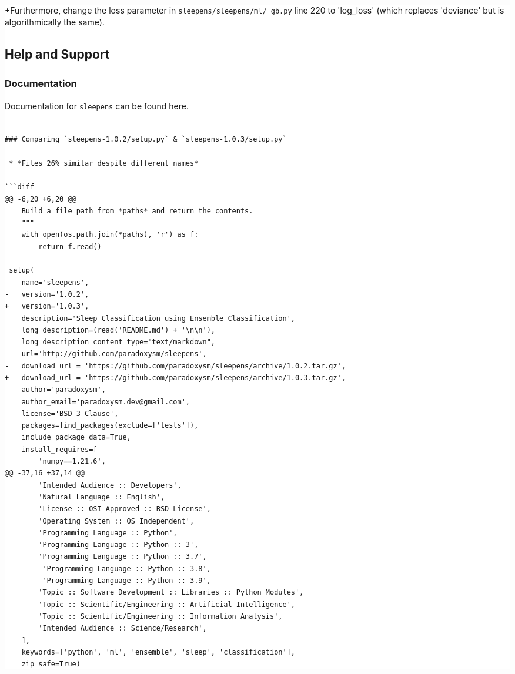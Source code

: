 +Furthermore, change the loss parameter in `sleepens/sleepens/ml/_gb.py` line 220 to 'log_loss' (which replaces 'deviance' but is algorithmically the same). 
 
 ## Help and Support
 
 ### Documentation
 
 Documentation for `sleepens` can be found [here](https://github.com/paradoxysm/sleepens/tree/master/doc).
```

### Comparing `sleepens-1.0.2/setup.py` & `sleepens-1.0.3/setup.py`

 * *Files 26% similar despite different names*

```diff
@@ -6,20 +6,20 @@
 	Build a file path from *paths* and return the contents.
 	"""
 	with open(os.path.join(*paths), 'r') as f:
 		return f.read()
 
 setup(
 	name='sleepens',
-	version='1.0.2',
+	version='1.0.3',
 	description='Sleep Classification using Ensemble Classification',
 	long_description=(read('README.md') + '\n\n'),
 	long_description_content_type="text/markdown",
 	url='http://github.com/paradoxysm/sleepens',
-	download_url = 'https://github.com/paradoxysm/sleepens/archive/1.0.2.tar.gz',
+	download_url = 'https://github.com/paradoxysm/sleepens/archive/1.0.3.tar.gz',
 	author='paradoxysm',
 	author_email='paradoxysm.dev@gmail.com',
 	license='BSD-3-Clause',
 	packages=find_packages(exclude=['tests']),
 	include_package_data=True,
 	install_requires=[
 		'numpy==1.21.6',
@@ -37,16 +37,14 @@
 		'Intended Audience :: Developers',
 		'Natural Language :: English',
 		'License :: OSI Approved :: BSD License',
 		'Operating System :: OS Independent',
 		'Programming Language :: Python',
 		'Programming Language :: Python :: 3',
 		'Programming Language :: Python :: 3.7',
-        'Programming Language :: Python :: 3.8',
-        'Programming Language :: Python :: 3.9',
 		'Topic :: Software Development :: Libraries :: Python Modules',
 		'Topic :: Scientific/Engineering :: Artificial Intelligence',
 		'Topic :: Scientific/Engineering :: Information Analysis',
 		'Intended Audience :: Science/Research',
 	],
 	keywords=['python', 'ml', 'ensemble', 'sleep', 'classification'],
 	zip_safe=True)
```
